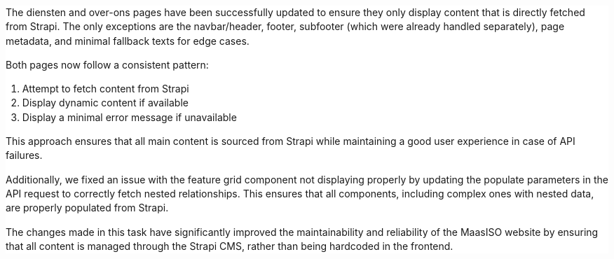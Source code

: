 The diensten and over-ons pages have been successfully updated to ensure they only display content that is directly fetched from Strapi. The only exceptions are the navbar/header, footer, subfooter (which were already handled separately), page metadata, and minimal fallback texts for edge cases.

Both pages now follow a consistent pattern:
1. Attempt to fetch content from Strapi
2. Display dynamic content if available
3. Display a minimal error message if unavailable

This approach ensures that all main content is sourced from Strapi while maintaining a good user experience in case of API failures.

Additionally, we fixed an issue with the feature grid component not displaying properly by updating the populate parameters in the API request to correctly fetch nested relationships. This ensures that all components, including complex ones with nested data, are properly populated from Strapi.

The changes made in this task have significantly improved the maintainability and reliability of the MaasISO website by ensuring that all content is managed through the Strapi CMS, rather than being hardcoded in the frontend.